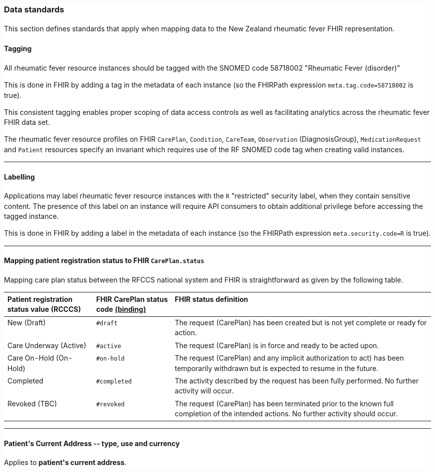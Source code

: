 
### Data standards

This section defines standards that apply when mapping data to the New Zealand rheumatic fever FHIR representation.

#### Tagging

All rheumatic fever resource instances should be tagged with the SNOMED code 58718002 "Rheumatic Fever (disorder)"

This is done in FHIR by adding a tag in the metadata of each instance (so the FHIRPath expression `meta.tag.code=58718002` is true).

This consistent tagging enables proper scoping of data access controls as well as facilitating analytics across the rheumatic fever FHIR data set.

The rheumatic fever resource profiles on FHIR `CarePlan`, `Condition`, `CareTeam`, `Observation` (DiagnosisGroup), `MedicationRequest` and `Patient` resources specify an invariant which requires use of the RF SNOMED code tag when creating valid instances.

---

#### Labelling

Applications may label rheumatic fever resource instances with the `R` "restricted" security label, when they contain sensitive content.  The presence of this label on an instance will require API consumers to obtain additional privilege before accessing the tagged instance.

This is done in FHIR by adding a label in the metadata of each instance (so the FHIRPath expression `meta.security.code=R` is true).

---

#### Mapping patient registration status to FHIR `CarePlan.status`

Mapping care plan status between the RFCCS national system and FHIR is straightforward as given by the following table.

|**Patient registration status value (RCCCS)**|**FHIR CarePlan status code [(binding)](https://hl7.org/fhir/R4B/valueset-request-status.html)**|**FHIR status definition**|
|:----|:----|:----|
|New (Draft)            |`#draft` |The request (CarePlan) has been created but is not yet complete or ready for action.         |
|Care Underway (Active) |`#active` |The request (CarePlan) is in force and ready to be acted upon.                              |
|Care On-Hold (On-Hold) |`#on-hold` |The request (CarePlan) and any implicit authorization to act) has been temporarily withdrawn but is expected to resume in the future.|
|Completed              |`#completed`|The activity described by the request has been fully performed. No further activity will occur. |
|Revoked (TBC) |`#revoked` | The request (CarePlan) has been terminated prior to the known full completion of the intended actions. No further activity should occur. |

---

#### Patient's Current Address -- type, use and currency

Applies to **patient's current address**.
